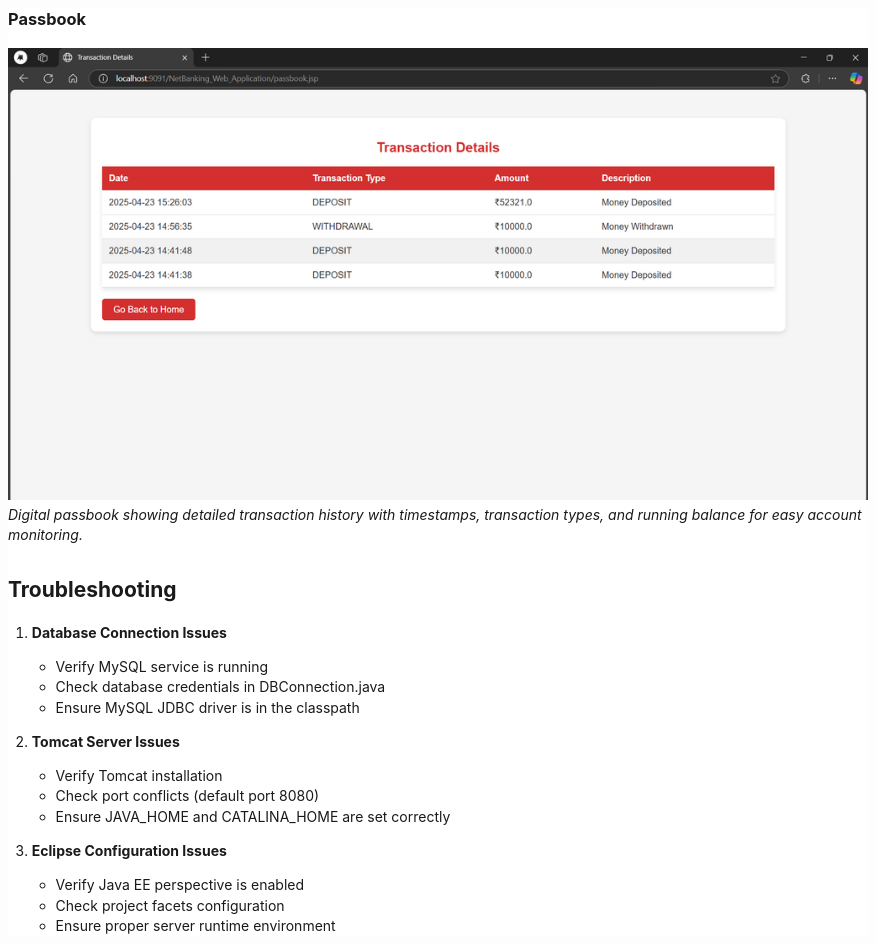 ### Passbook
![Passbook](screenshots/passbook.png)
*Digital passbook showing detailed transaction history with timestamps, transaction types, and running balance for easy account monitoring.*

## Troubleshooting

1. **Database Connection Issues**
   - Verify MySQL service is running
   - Check database credentials in DBConnection.java
   - Ensure MySQL JDBC driver is in the classpath

2. **Tomcat Server Issues**
   - Verify Tomcat installation
   - Check port conflicts (default port 8080)
   - Ensure JAVA_HOME and CATALINA_HOME are set correctly

3. **Eclipse Configuration Issues**
   - Verify Java EE perspective is enabled
   - Check project facets configuration
   - Ensure proper server runtime environment